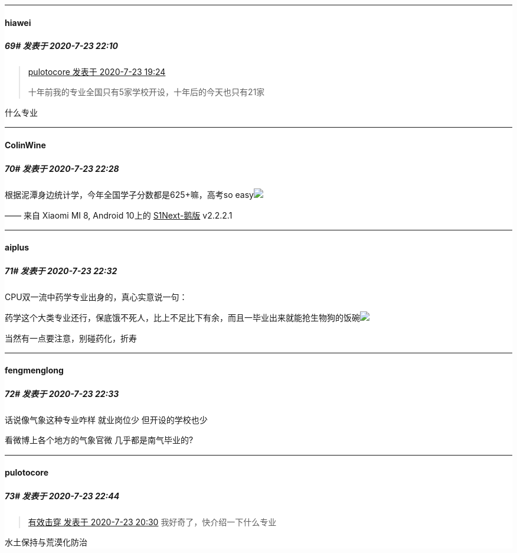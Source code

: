
-----

####  hiawei  
##### 69#       发表于 2020-7-23 22:10


<blockquote><a href="httphttps://bbs.saraba1st.com/2b/forum.php?mod=redirect&amp;goto=findpost&amp;pid=48196496&amp;ptid=1950837" target="_blank">pulotocore 发表于 2020-7-23 19:24</a>

十年前我的专业全国只有5家学校开设，十年后的今天也只有21家</blockquote>
什么专业


-----

####  ColinWine  
##### 70#       发表于 2020-7-23 22:28


根据泥潭身边统计学，今年全国学子分数都是625+嘛，高考so easy<img src="https://static.saraba1st.com/image/smiley/face2017/040.png" referrerpolicy="no-referrer">

—— 来自 Xiaomi MI 8, Android 10上的 [S1Next-鹅版](https://github.com/ykrank/S1-Next/releases) v2.2.2.1


-----

####  aiplus  
##### 71#       发表于 2020-7-23 22:32


CPU双一流中药学专业出身的，真心实意说一句：


药学这个大类专业还行，保底饿不死人，比上不足比下有余，而且一毕业出来就能抢生物狗的饭碗<img src="https://static.saraba1st.com/image/smiley/face2017/067.png" referrerpolicy="no-referrer">

当然有一点要注意，别碰药化，折寿


-----

####  fengmenglong  
##### 72#       发表于 2020-7-23 22:33


话说像气象这种专业咋样 就业岗位少 但开设的学校也少

看微博上各个地方的气象官微 几乎都是南气毕业的? 


-----

####  pulotocore  
##### 73#       发表于 2020-7-23 22:44


<blockquote><a href="httphttps://bbs.saraba1st.com/2b/forum.php?mod=redirect&amp;goto=findpost&amp;pid=48196969&amp;ptid=1950837" target="_blank">有效击穿 发表于 2020-7-23 20:30</a>
我好奇了，快介绍一下什么专业</blockquote>
水土保持与荒漠化防治
